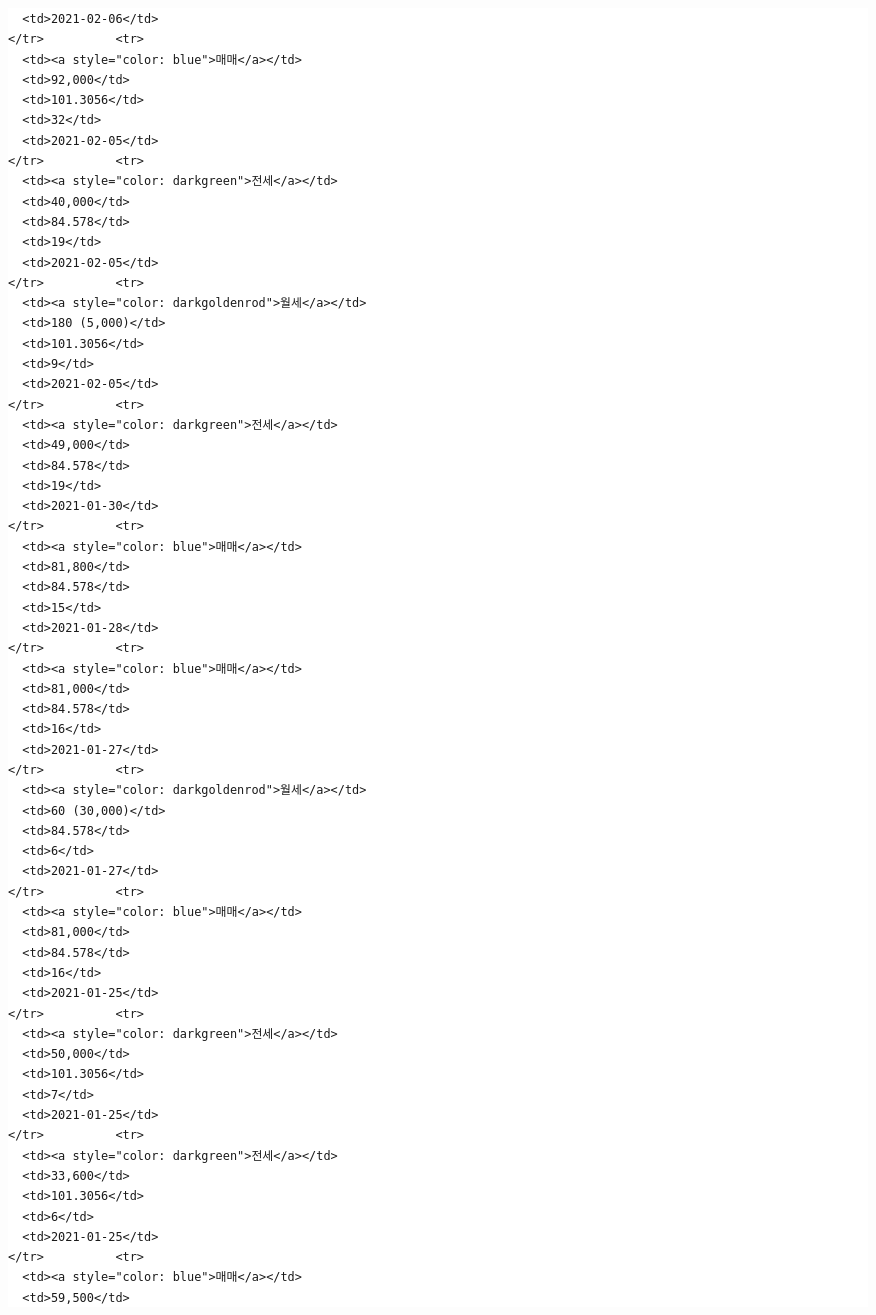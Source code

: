       <td>2021-02-06</td>
    </tr>          <tr>
      <td><a style="color: blue">매매</a></td>
      <td>92,000</td>
      <td>101.3056</td>
      <td>32</td>
      <td>2021-02-05</td>
    </tr>          <tr>
      <td><a style="color: darkgreen">전세</a></td>
      <td>40,000</td>
      <td>84.578</td>
      <td>19</td>
      <td>2021-02-05</td>
    </tr>          <tr>
      <td><a style="color: darkgoldenrod">월세</a></td>
      <td>180 (5,000)</td>
      <td>101.3056</td>
      <td>9</td>
      <td>2021-02-05</td>
    </tr>          <tr>
      <td><a style="color: darkgreen">전세</a></td>
      <td>49,000</td>
      <td>84.578</td>
      <td>19</td>
      <td>2021-01-30</td>
    </tr>          <tr>
      <td><a style="color: blue">매매</a></td>
      <td>81,800</td>
      <td>84.578</td>
      <td>15</td>
      <td>2021-01-28</td>
    </tr>          <tr>
      <td><a style="color: blue">매매</a></td>
      <td>81,000</td>
      <td>84.578</td>
      <td>16</td>
      <td>2021-01-27</td>
    </tr>          <tr>
      <td><a style="color: darkgoldenrod">월세</a></td>
      <td>60 (30,000)</td>
      <td>84.578</td>
      <td>6</td>
      <td>2021-01-27</td>
    </tr>          <tr>
      <td><a style="color: blue">매매</a></td>
      <td>81,000</td>
      <td>84.578</td>
      <td>16</td>
      <td>2021-01-25</td>
    </tr>          <tr>
      <td><a style="color: darkgreen">전세</a></td>
      <td>50,000</td>
      <td>101.3056</td>
      <td>7</td>
      <td>2021-01-25</td>
    </tr>          <tr>
      <td><a style="color: darkgreen">전세</a></td>
      <td>33,600</td>
      <td>101.3056</td>
      <td>6</td>
      <td>2021-01-25</td>
    </tr>          <tr>
      <td><a style="color: blue">매매</a></td>
      <td>59,500</td>